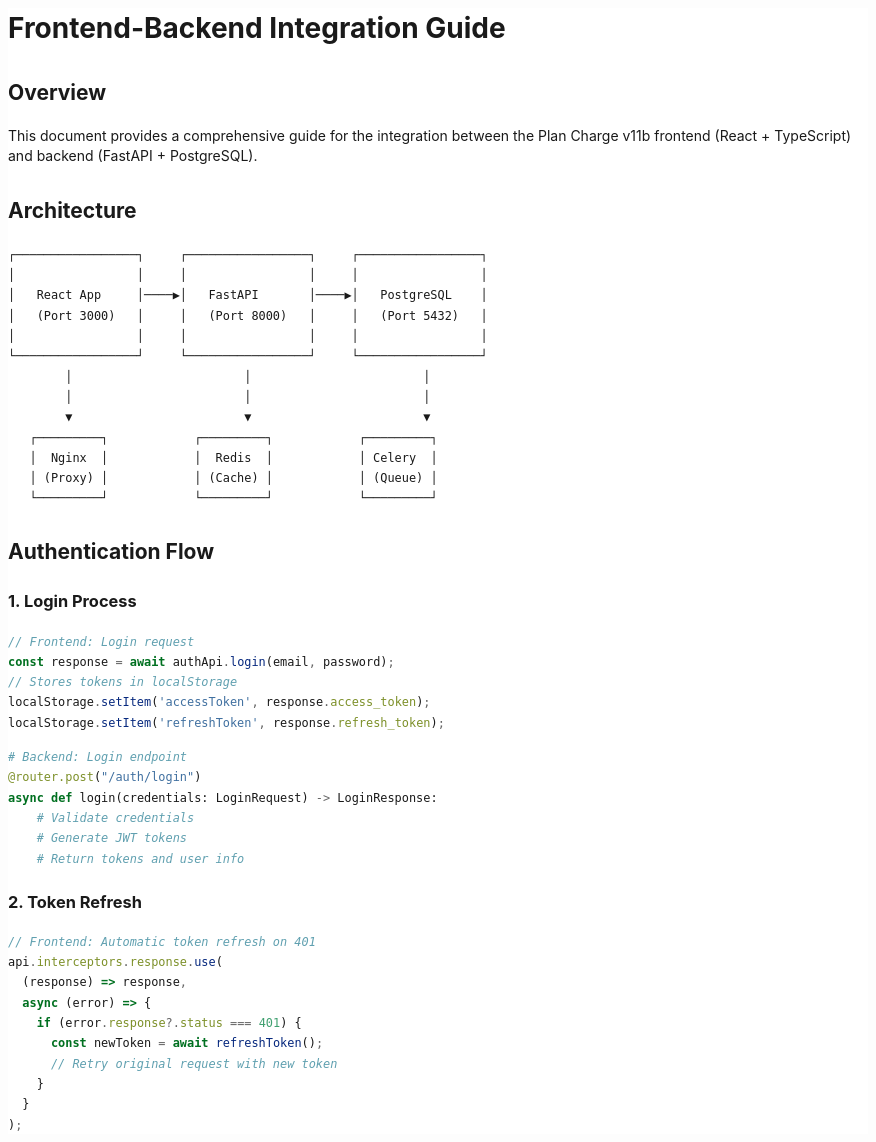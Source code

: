 # Frontend-Backend Integration Guide

## Overview

This document provides a comprehensive guide for the integration between the Plan Charge v11b frontend (React + TypeScript) and backend (FastAPI + PostgreSQL).

## Architecture

```
┌─────────────────┐     ┌─────────────────┐     ┌─────────────────┐
│                 │     │                 │     │                 │
│   React App     │────▶│   FastAPI       │────▶│   PostgreSQL    │
│   (Port 3000)   │     │   (Port 8000)   │     │   (Port 5432)   │
│                 │     │                 │     │                 │
└─────────────────┘     └─────────────────┘     └─────────────────┘
        │                        │                        │
        │                        │                        │
        ▼                        ▼                        ▼
   ┌─────────┐            ┌─────────┐            ┌─────────┐
   │  Nginx  │            │  Redis  │            │ Celery  │
   │ (Proxy) │            │ (Cache) │            │ (Queue) │
   └─────────┘            └─────────┘            └─────────┘
```

## Authentication Flow

### 1. Login Process

```typescript
// Frontend: Login request
const response = await authApi.login(email, password);
// Stores tokens in localStorage
localStorage.setItem('accessToken', response.access_token);
localStorage.setItem('refreshToken', response.refresh_token);
```

```python
# Backend: Login endpoint
@router.post("/auth/login")
async def login(credentials: LoginRequest) -> LoginResponse:
    # Validate credentials
    # Generate JWT tokens
    # Return tokens and user info
```

### 2. Token Refresh

```typescript
// Frontend: Automatic token refresh on 401
api.interceptors.response.use(
  (response) => response,
  async (error) => {
    if (error.response?.status === 401) {
      const newToken = await refreshToken();
      // Retry original request with new token
    }
  }
);
```
